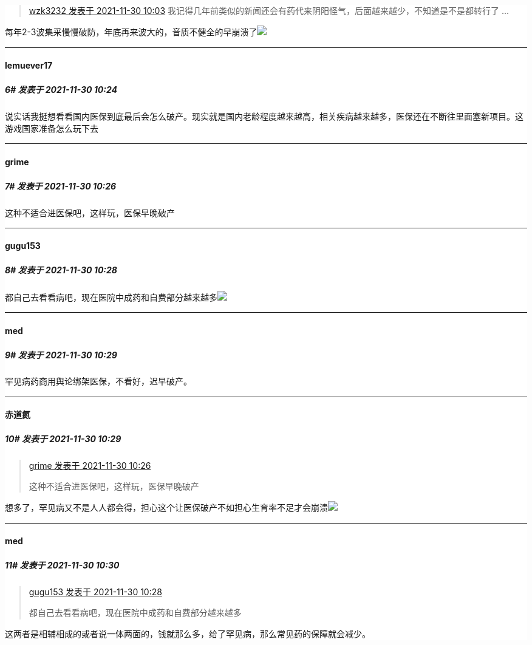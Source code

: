 <blockquote><a href="httphttps://bbs.saraba1st.com/2b/forum.php?mod=redirect&amp;goto=findpost&amp;pid=53753894&amp;ptid=2040081" target="_blank">wzk3232 发表于 2021-11-30 10:03</a>
我记得几年前类似的新闻还会有药代来阴阳怪气，后面越来越少，不知道是不是都转行了 ...</blockquote>
每年2-3波集采慢慢破防，年底再来波大的，音质不健全的早崩溃了<img src="https://static.saraba1st.com/image/smiley/face2017/037.png" referrerpolicy="no-referrer">

*****

####  lemuever17  
##### 6#       发表于 2021-11-30 10:24

说实话我挺想看看国内医保到底最后会怎么破产。现实就是国内老龄程度越来越高，相关疾病越来越多，医保还在不断往里面塞新项目。这游戏国家准备怎么玩下去

*****

####  grime  
##### 7#       发表于 2021-11-30 10:26

这种不适合进医保吧，这样玩，医保早晚破产

*****

####  gugu153  
##### 8#       发表于 2021-11-30 10:28

都自己去看看病吧，现在医院中成药和自费部分越来越多<img src="https://static.saraba1st.com/image/smiley/face2017/009.gif" referrerpolicy="no-referrer">

*****

####  med  
##### 9#       发表于 2021-11-30 10:29

罕见病药商用舆论绑架医保，不看好，迟早破产。

*****

####  赤道氮  
##### 10#       发表于 2021-11-30 10:29

<blockquote><a href="httphttps://bbs.saraba1st.com/2b/forum.php?mod=redirect&amp;goto=findpost&amp;pid=53754296&amp;ptid=2040081" target="_blank">grime 发表于 2021-11-30 10:26</a>

这种不适合进医保吧，这样玩，医保早晚破产</blockquote>
想多了，罕见病又不是人人都会得，担心这个让医保破产不如担心生育率不足才会崩溃<img src="https://static.saraba1st.com/image/smiley/face2017/035.png" referrerpolicy="no-referrer">

*****

####  med  
##### 11#       发表于 2021-11-30 10:30

<blockquote><a href="httphttps://bbs.saraba1st.com/2b/forum.php?mod=redirect&amp;goto=findpost&amp;pid=53754328&amp;ptid=2040081" target="_blank">gugu153 发表于 2021-11-30 10:28</a>

都自己去看看病吧，现在医院中成药和自费部分越来越多</blockquote>
这两者是相辅相成的或者说一体两面的，钱就那么多，给了罕见病，那么常见药的保障就会减少。
